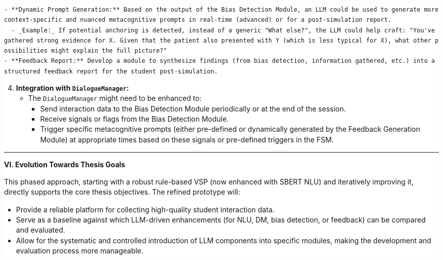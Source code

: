     - **Dynamic Prompt Generation:** Based on the output of the Bias Detection Module, an LLM could be used to generate more context-specific and nuanced metacognitive prompts in real-time (advanced) or for a post-simulation report.
      - _Example:_ If potential anchoring is detected, instead of a generic "What else?", the LLM could help craft: "You've gathered strong evidence for X. Given that the patient also presented with Y (which is less typical for X), what other possibilities might explain the full picture?"
    - **Feedback Report:** Develop a module to synthesize findings (from bias detection, information gathered, etc.) into a structured feedback report for the student post-simulation.

4.  **Integration with `DialogueManager`:**
    - The `DialogueManager` might need to be enhanced to:
      - Send interaction data to the Bias Detection Module periodically or at the end of the session.
      - Receive signals or flags from the Bias Detection Module.
      - Trigger specific metacognitive prompts (either pre-defined or dynamically generated by the Feedback Generation Module) at appropriate times based on these signals or pre-defined triggers in the FSM.

---

**VI. Evolution Towards Thesis Goals**

This phased approach, starting with a robust rule-based VSP (now enhanced with SBERT NLU) and iteratively improving it, directly supports the core thesis objectives. The refined prototype will:

- Provide a reliable platform for collecting high-quality student interaction data.
- Serve as a baseline against which LLM-driven enhancements (for NLU, DM, bias detection, or feedback) can be compared and evaluated.
- Allow for the systematic and controlled introduction of LLM components into specific modules, making the development and evaluation process more manageable.
